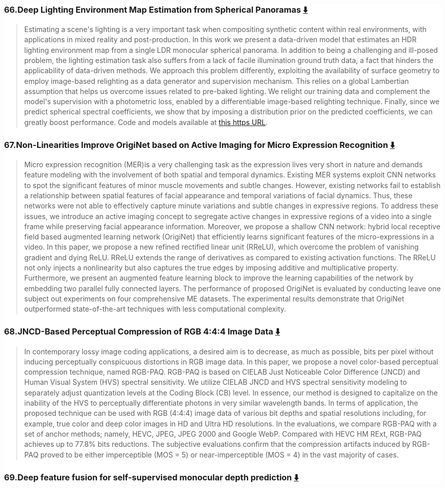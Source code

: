 ### 66.Deep Lighting Environment Map Estimation from Spherical Panoramas  [ :arrow_down: ](https://arxiv.org/pdf/2005.08000.pdf)
>  Estimating a scene's lighting is a very important task when compositing synthetic content within real environments, with applications in mixed reality and post-production. In this work we present a data-driven model that estimates an HDR lighting environment map from a single LDR monocular spherical panorama. In addition to being a challenging and ill-posed problem, the lighting estimation task also suffers from a lack of facile illumination ground truth data, a fact that hinders the applicability of data-driven methods. We approach this problem differently, exploiting the availability of surface geometry to employ image-based relighting as a data generator and supervision mechanism. This relies on a global Lambertian assumption that helps us overcome issues related to pre-baked lighting. We relight our training data and complement the model's supervision with a photometric loss, enabled by a differentiable image-based relighting technique. Finally, since we predict spherical spectral coefficients, we show that by imposing a distribution prior on the predicted coefficients, we can greatly boost performance. Code and models available at <a class="link-external link-https" href="https://vcl3d.github.io/DeepPanoramaLighting" rel="external noopener nofollow">this https URL</a>.      
### 67.Non-Linearities Improve OrigiNet based on Active Imaging for Micro Expression Recognition  [ :arrow_down: ](https://arxiv.org/pdf/2005.07991.pdf)
>  Micro expression recognition (MER)is a very challenging task as the expression lives very short in nature and demands feature modeling with the involvement of both spatial and temporal dynamics. Existing MER systems exploit CNN networks to spot the significant features of minor muscle movements and subtle changes. However, existing networks fail to establish a relationship between spatial features of facial appearance and temporal variations of facial dynamics. Thus, these networks were not able to effectively capture minute variations and subtle changes in expressive regions. To address these issues, we introduce an active imaging concept to segregate active changes in expressive regions of a video into a single frame while preserving facial appearance information. Moreover, we propose a shallow CNN network: hybrid local receptive field based augmented learning network (OrigiNet) that efficiently learns significant features of the micro-expressions in a video. In this paper, we propose a new refined rectified linear unit (RReLU), which overcome the problem of vanishing gradient and dying ReLU. RReLU extends the range of derivatives as compared to existing activation functions. The RReLU not only injects a nonlinearity but also captures the true edges by imposing additive and multiplicative property. Furthermore, we present an augmented feature learning block to improve the learning capabilities of the network by embedding two parallel fully connected layers. The performance of proposed OrigiNet is evaluated by conducting leave one subject out experiments on four comprehensive ME datasets. The experimental results demonstrate that OrigiNet outperformed state-of-the-art techniques with less computational complexity.      
### 68.JNCD-Based Perceptual Compression of RGB 4:4:4 Image Data  [ :arrow_down: ](https://arxiv.org/pdf/2005.07930.pdf)
>  In contemporary lossy image coding applications, a desired aim is to decrease, as much as possible, bits per pixel without inducing perceptually conspicuous distortions in RGB image data. In this paper, we propose a novel color-based perceptual compression technique, named RGB-PAQ. RGB-PAQ is based on CIELAB Just Noticeable Color Difference (JNCD) and Human Visual System (HVS) spectral sensitivity. We utilize CIELAB JNCD and HVS spectral sensitivity modeling to separately adjust quantization levels at the Coding Block (CB) level. In essence, our method is designed to capitalize on the inability of the HVS to perceptually differentiate photons in very similar wavelength bands. In terms of application, the proposed technique can be used with RGB (4:4:4) image data of various bit depths and spatial resolutions including, for example, true color and deep color images in HD and Ultra HD resolutions. In the evaluations, we compare RGB-PAQ with a set of anchor methods; namely, HEVC, JPEG, JPEG 2000 and Google WebP. Compared with HEVC HM RExt, RGB-PAQ achieves up to 77.8% bits reductions. The subjective evaluations confirm that the compression artifacts induced by RGB-PAQ proved to be either imperceptible (MOS = 5) or near-imperceptible (MOS = 4) in the vast majority of cases.      
### 69.Deep feature fusion for self-supervised monocular depth prediction  [ :arrow_down: ](https://arxiv.org/pdf/2005.07922.pdf)